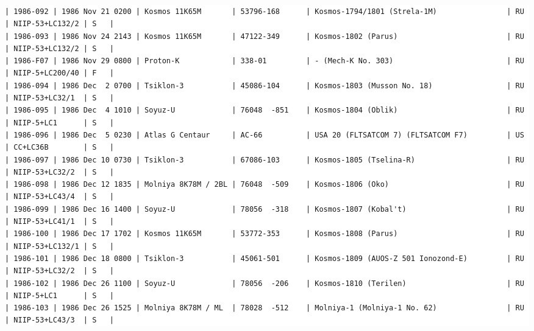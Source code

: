     | 1986-092 | 1986 Nov 21 0200 | Kosmos 11K65M       | 53796-168      | Kosmos-1794/1801 (Strela-1M)                | RU   | NIIP-53+LC132/2 | S   |
    | 1986-093 | 1986 Nov 24 2143 | Kosmos 11K65M       | 47122-349      | Kosmos-1802 (Parus)                         | RU   | NIIP-53+LC132/2 | S   |
    | 1986-F07 | 1986 Nov 29 0800 | Proton-K            | 338-01         | - (Mech-K No. 303)                          | RU   | NIIP-5+LC200/40 | F   |
    | 1986-094 | 1986 Dec  2 0700 | Tsiklon-3           | 45086-104      | Kosmos-1803 (Musson No. 18)                 | RU   | NIIP-53+LC32/1  | S   |
    | 1986-095 | 1986 Dec  4 1010 | Soyuz-U             | 76048  -851    | Kosmos-1804 (Oblik)                         | RU   | NIIP-5+LC1      | S   |
    | 1986-096 | 1986 Dec  5 0230 | Atlas G Centaur     | AC-66          | USA 20 (FLTSATCOM 7) (FLTSATCOM F7)         | US   | CC+LC36B        | S   |
    | 1986-097 | 1986 Dec 10 0730 | Tsiklon-3           | 67086-103      | Kosmos-1805 (Tselina-R)                     | RU   | NIIP-53+LC32/2  | S   |
    | 1986-098 | 1986 Dec 12 1835 | Molniya 8K78M / 2BL | 76048  -509    | Kosmos-1806 (Oko)                           | RU   | NIIP-53+LC43/4  | S   |
    | 1986-099 | 1986 Dec 16 1400 | Soyuz-U             | 78056  -318    | Kosmos-1807 (Kobal't)                       | RU   | NIIP-53+LC41/1  | S   |
    | 1986-100 | 1986 Dec 17 1702 | Kosmos 11K65M       | 53772-353      | Kosmos-1808 (Parus)                         | RU   | NIIP-53+LC132/1 | S   |
    | 1986-101 | 1986 Dec 18 0800 | Tsiklon-3           | 45061-501      | Kosmos-1809 (AUOS-Z 501 Ionozond-E)         | RU   | NIIP-53+LC32/2  | S   |
    | 1986-102 | 1986 Dec 26 1100 | Soyuz-U             | 78056  -206    | Kosmos-1810 (Terilen)                       | RU   | NIIP-5+LC1      | S   |
    | 1986-103 | 1986 Dec 26 1525 | Molniya 8K78M / ML  | 78028  -512    | Molniya-1 (Molniya-1 No. 62)                | RU   | NIIP-53+LC43/3  | S   |

